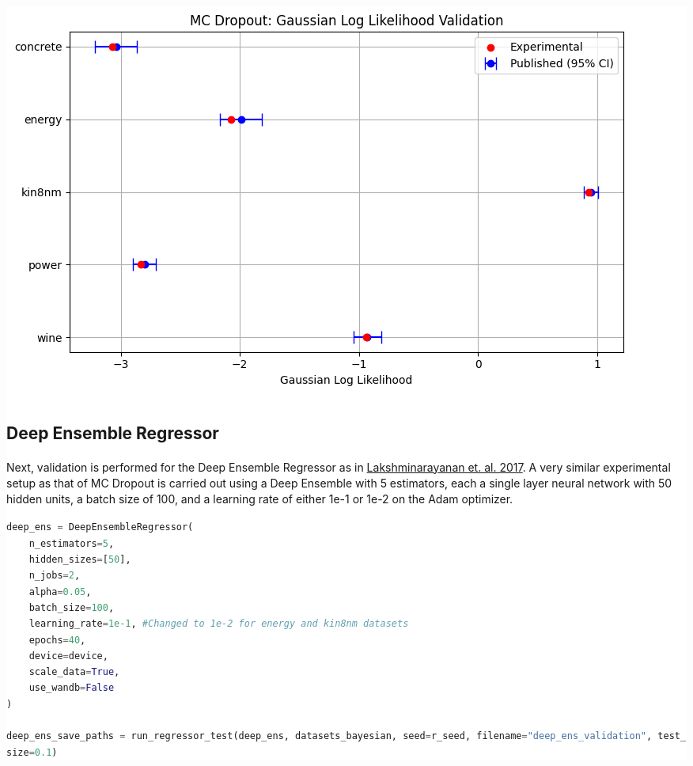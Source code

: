 


    
![png](validation_files/validation_9_1.png)
    


## Deep Ensemble Regressor 
Next, validation is performed for the Deep Ensemble Regressor as in [Lakshminarayanan et. al. 2017](https://arxiv.org/pdf/1612.01474). A very similar experimental setup as that of MC Dropout is carried out using a Deep Ensemble with 5 estimators, each a single layer neural network with 50 hidden units, a batch size of 100, and a learning rate of either 1e-1 or 1e-2 on the Adam optimizer. 


```python
deep_ens = DeepEnsembleRegressor(
    n_estimators=5, 
    hidden_sizes=[50], 
    n_jobs=2, 
    alpha=0.05, 
    batch_size=100, 
    learning_rate=1e-1, #Changed to 1e-2 for energy and kin8nm datasets 
    epochs=40, 
    device=device, 
    scale_data=True, 
    use_wandb=False
)

deep_ens_save_paths = run_regressor_test(deep_ens, datasets_bayesian, seed=r_seed, filename="deep_ens_validation", test_size=0.1)
```
